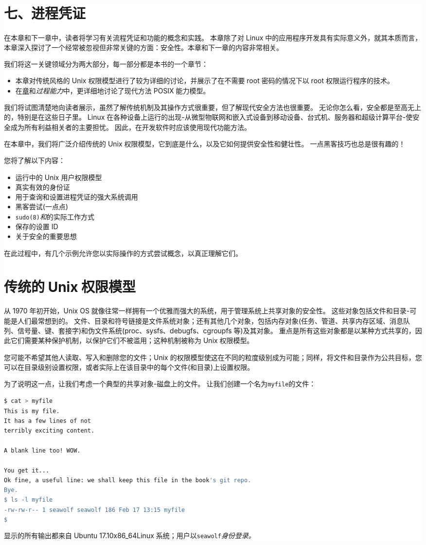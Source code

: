 # 七、进程凭证

在本章和下一章中，读者将学习有关流程凭证和功能的概念和实践。 本章除了对 Linux 中的应用程序开发具有实际意义外，就其本质而言，本章深入探讨了一个经常被忽视但非常关键的方面：安全性。本章和下一章的内容非常相关。

我们将这一关键领域分为两大部分，每一部分都是本书的一个章节：

*   本章对传统风格的 Unix 权限模型进行了较为详细的讨论，并展示了在不需要 root 密码的情况下以 root 权限运行程序的技术。
*   在[章](08.html)和*过程能力*中，更详细地讨论了现代方法 POSIX 能力模型。

我们将试图清楚地向读者展示，虽然了解传统机制及其操作方式很重要，但了解现代安全方法也很重要。 无论你怎么看，安全都是至高无上的，特别是在这些日子里。 Linux 在各种设备上运行的出现-从微型物联网和嵌入式设备到移动设备、台式机、服务器和超级计算平台-使安全成为所有利益相关者的主要担忧。 因此，在开发软件时应该使用现代功能方法。

在本章中，我们将广泛介绍传统的 Unix 权限模型，它到底是什么，以及它如何提供安全性和健壮性。 一点黑客技巧也总是很有趣的！

您将了解以下内容：

*   运行中的 Unix 用户权限模型
*   真实有效的身份证
*   用于查询和设置进程凭证的强大系统调用
*   黑客尝试(一点点)
*   `sudo(8)`*和*的实际工作方式
*   保存的设置 ID
*   关于安全的重要思想

在此过程中，有几个示例允许您以实际操作的方式尝试概念，以真正理解它们。

# 传统的 Unix 权限模型

从 1970 年初开始，Unix OS 就像往常一样拥有一个优雅而强大的系统，用于管理系统上共享对象的安全性。 这些对象包括文件和目录-可能是人们最常想到的。 文件、目录和符号链接是文件系统对象；还有其他几个对象，包括内存对象(任务、管道、共享内存区域、消息队列、信号量、键、套接字)和伪文件系统(proc、sysfs、debugfs、cgroupfs 等)及其对象。 重点是所有这些对象都是以某种方式共享的，因此它们需要某种保护机制，以保护它们不被滥用；这种机制被称为 Unix 权限模型。

您可能不希望其他人读取、写入和删除您的文件；Unix 的权限模型使这在不同的粒度级别成为可能；同样，将文件和目录作为公共目标，您可以在目录级别设置权限，或者实际上在该目录中的每个文件(和目录)上设置权限。

为了说明这一点，让我们考虑一个典型的共享对象-磁盘上的文件。 让我们创建一个名为`myfile`的文件：

```sh
$ cat > myfile
This is my file.
It has a few lines of not
terribly exciting content.

A blank line too! WOW.

You get it...
Ok fine, a useful line: we shall keep this file in the book's git repo.
Bye.
$ ls -l myfile
-rw-rw-r-- 1 seawolf seawolf 186 Feb 17 13:15 myfile
$
```

显示的所有输出都来自 Ubuntu 17.10x86_64Linux 系统；用户以`seawolf`*身份登录。*
